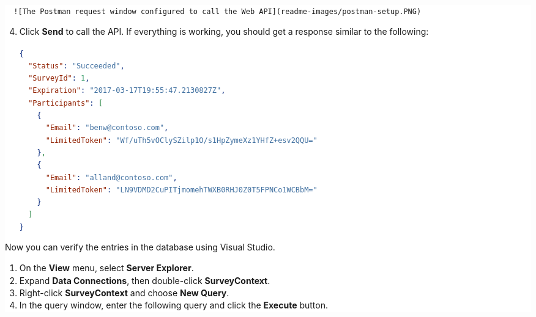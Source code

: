       ![The Postman request window configured to call the Web API](readme-images/postman-setup.PNG)
4. Click **Send** to call the API. If everything is working, you should get a response similar to the following:

    ```json
    {
      "Status": "Succeeded",
      "SurveyId": 1,
      "Expiration": "2017-03-17T19:55:47.2130827Z",
      "Participants": [
        {
          "Email": "benw@contoso.com",
          "LimitedToken": "Wf/uTh5vOClySZilp1O/s1HpZymeXz1YHfZ+esv2QQU="
        },
        {
          "Email": "alland@contoso.com",
          "LimitedToken": "LN9VDMD2CuPITjmomehTWXB0RHJ0Z0T5FPNCo1WCBbM="
        }
      ]
    }
    ```

Now you can verify the entries in the database using Visual Studio.

1. On the **View** menu, select **Server Explorer**.
1. Expand **Data Connections**, then double-click **SurveyContext**.
1. Right-click **SurveyContext** and choose **New Query**.
1. In the query window, enter the following query and click the **Execute** button.
